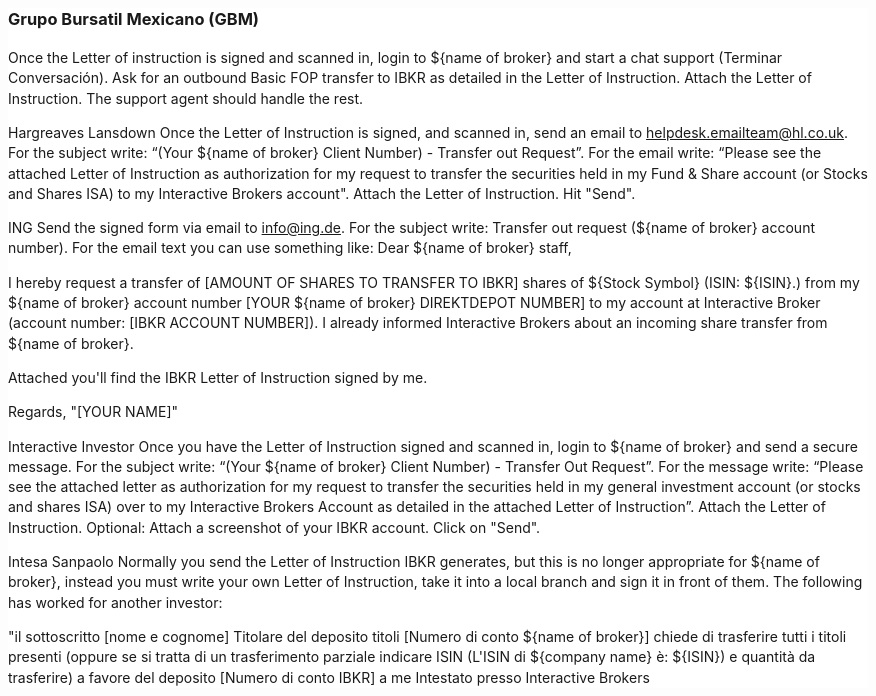 


### Grupo Bursatil Mexicano (GBM)

Once the Letter of instruction is signed and scanned in, login to ${name of broker} and start a chat support (Terminar Conversación).
Ask for an outbound Basic FOP transfer to IBKR as detailed in the Letter of Instruction.
Attach the Letter of Instruction.
The support agent should handle the rest.

Hargreaves Lansdown
Once the Letter of Instruction is signed, and scanned in, send an email to helpdesk.emailteam@hl.co.uk.
For the subject write: “(Your ${name of broker} Client Number) - Transfer out Request”.
For the email write: “Please see the attached Letter of Instruction as authorization for my request to transfer the securities held in my Fund & Share account (or Stocks and Shares ISA) to my Interactive Brokers account".
Attach the Letter of Instruction.
Hit "Send".




ING
Send the signed form via email to info@ing.de.
For the subject write: Transfer out request (${name of broker} account number).
For the email text you can use something like:
Dear ${name of broker} staff,

I hereby request a transfer of [AMOUNT OF SHARES TO TRANSFER TO IBKR] shares of ${Stock Symbol} (ISIN: ${ISIN}.) from my ${name of broker} account number [YOUR ${name of broker} DIREKTDEPOT NUMBER] to my account at Interactive Broker (account number: [IBKR ACCOUNT NUMBER]). I already informed Interactive Brokers about an incoming share transfer from ${name of broker}.

 Attached you'll find the IBKR Letter of Instruction signed by me.

 Regards,
"[YOUR NAME]"

Interactive Investor
Once you have the Letter of Instruction signed and scanned in, login to ${name of broker} and send a secure message.
For the subject write: “(Your ${name of broker} Client Number) - Transfer Out Request”.
For the message write: “Please see the attached letter as authorization for my request to transfer the securities held in my general investment account (or stocks and shares ISA) over to my Interactive Brokers Account as detailed in the attached Letter of Instruction”.
Attach the Letter of Instruction.
Optional: Attach a screenshot of your IBKR account.
Click on "Send".

Intesa Sanpaolo
Normally you send the Letter of Instruction IBKR generates, but this is no longer appropriate for ${name of broker}, instead you must write your own Letter of Instruction, take it into a local branch and sign it in front of them. The following has worked for another investor:


"il sottoscritto [nome e cognome] Titolare del deposito titoli [Numero di conto ${name of broker}] chiede di trasferire tutti i titoli presenti (oppure se si tratta di un trasferimento parziale indicare ISIN (L'ISIN di ${company name} è: ${ISIN}) e quantità da trasferire) a favore del deposito [Numero di conto IBKR] a me Intestato presso Interactive Brokers
